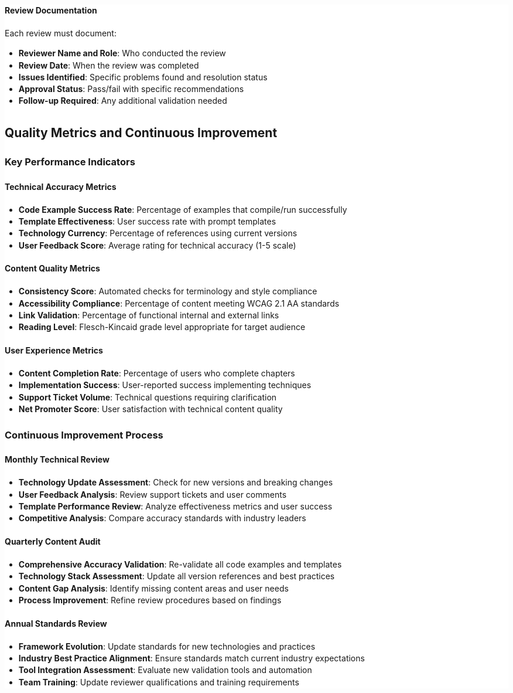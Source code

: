#### Review Documentation
Each review must document:
- **Reviewer Name and Role**: Who conducted the review
- **Review Date**: When the review was completed
- **Issues Identified**: Specific problems found and resolution status
- **Approval Status**: Pass/fail with specific recommendations
- **Follow-up Required**: Any additional validation needed

## Quality Metrics and Continuous Improvement

### Key Performance Indicators

#### Technical Accuracy Metrics
- **Code Example Success Rate**: Percentage of examples that compile/run successfully
- **Template Effectiveness**: User success rate with prompt templates
- **Technology Currency**: Percentage of references using current versions
- **User Feedback Score**: Average rating for technical accuracy (1-5 scale)

#### Content Quality Metrics
- **Consistency Score**: Automated checks for terminology and style compliance
- **Accessibility Compliance**: Percentage of content meeting WCAG 2.1 AA standards
- **Link Validation**: Percentage of functional internal and external links
- **Reading Level**: Flesch-Kincaid grade level appropriate for target audience

#### User Experience Metrics
- **Content Completion Rate**: Percentage of users who complete chapters
- **Implementation Success**: User-reported success implementing techniques
- **Support Ticket Volume**: Technical questions requiring clarification
- **Net Promoter Score**: User satisfaction with technical content quality

### Continuous Improvement Process

#### Monthly Technical Review
- **Technology Update Assessment**: Check for new versions and breaking changes
- **User Feedback Analysis**: Review support tickets and user comments
- **Template Performance Review**: Analyze effectiveness metrics and user success
- **Competitive Analysis**: Compare accuracy standards with industry leaders

#### Quarterly Content Audit
- **Comprehensive Accuracy Validation**: Re-validate all code examples and templates
- **Technology Stack Assessment**: Update all version references and best practices
- **Content Gap Analysis**: Identify missing content areas and user needs
- **Process Improvement**: Refine review procedures based on findings

#### Annual Standards Review
- **Framework Evolution**: Update standards for new technologies and practices
- **Industry Best Practice Alignment**: Ensure standards match current industry expectations
- **Tool Integration Assessment**: Evaluate new validation tools and automation
- **Team Training**: Update reviewer qualifications and training requirements
